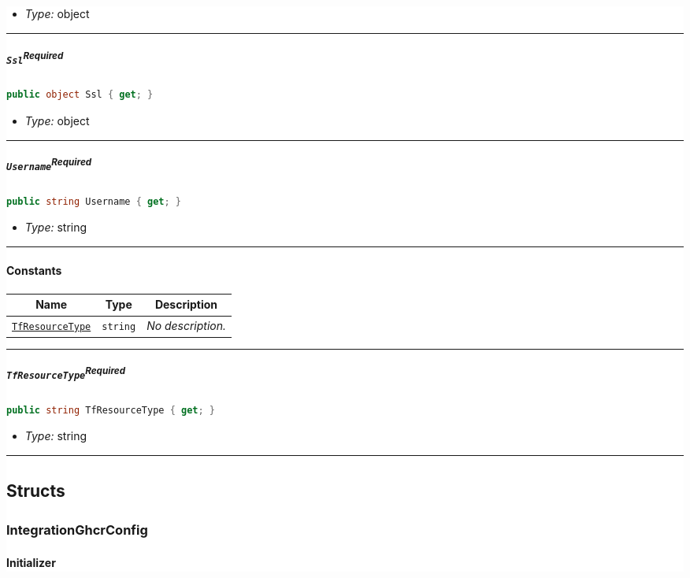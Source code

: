 - *Type:* object

---

##### `Ssl`<sup>Required</sup> <a name="Ssl" id="rhizo-co-terraform-provider-lacework.integrationGhcr.IntegrationGhcr.property.ssl"></a>

```csharp
public object Ssl { get; }
```

- *Type:* object

---

##### `Username`<sup>Required</sup> <a name="Username" id="rhizo-co-terraform-provider-lacework.integrationGhcr.IntegrationGhcr.property.username"></a>

```csharp
public string Username { get; }
```

- *Type:* string

---

#### Constants <a name="Constants" id="Constants"></a>

| **Name** | **Type** | **Description** |
| --- | --- | --- |
| <code><a href="#rhizo-co-terraform-provider-lacework.integrationGhcr.IntegrationGhcr.property.tfResourceType">TfResourceType</a></code> | <code>string</code> | *No description.* |

---

##### `TfResourceType`<sup>Required</sup> <a name="TfResourceType" id="rhizo-co-terraform-provider-lacework.integrationGhcr.IntegrationGhcr.property.tfResourceType"></a>

```csharp
public string TfResourceType { get; }
```

- *Type:* string

---

## Structs <a name="Structs" id="Structs"></a>

### IntegrationGhcrConfig <a name="IntegrationGhcrConfig" id="rhizo-co-terraform-provider-lacework.integrationGhcr.IntegrationGhcrConfig"></a>

#### Initializer <a name="Initializer" id="rhizo-co-terraform-provider-lacework.integrationGhcr.IntegrationGhcrConfig.Initializer"></a>
